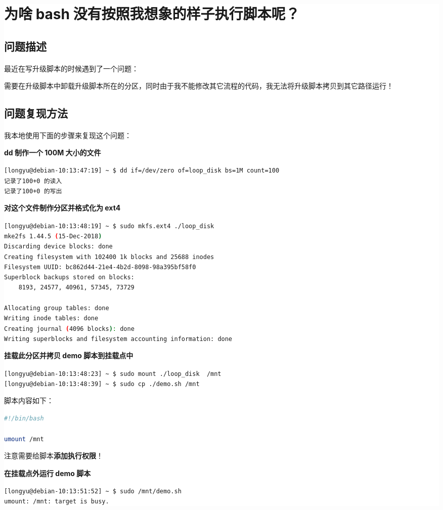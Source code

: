 # 为啥 bash 没有按照我想象的样子执行脚本呢？
## 问题描述
最近在写升级脚本的时候遇到了一个问题：

需要在升级脚本中卸载升级脚本所在的分区，同时由于我不能修改其它流程的代码，我无法将升级脚本拷贝到其它路径运行！

## 问题复现方法
我本地使用下面的步骤来复现这个问题：

**dd 制作一个 100M 大小的文件**


```bash
[longyu@debian-10:13:47:19] ~ $ dd if=/dev/zero of=loop_disk bs=1M count=100
记录了100+0 的读入
记录了100+0 的写出
```

**对这个文件制作分区并格式化为 ext4**

```bash
[longyu@debian-10:13:48:19] ~ $ sudo mkfs.ext4 ./loop_disk 
mke2fs 1.44.5 (15-Dec-2018)
Discarding device blocks: done                            
Creating filesystem with 102400 1k blocks and 25688 inodes
Filesystem UUID: bc862d44-21e4-4b2d-8098-98a395bf58f0
Superblock backups stored on blocks: 
	8193, 24577, 40961, 57345, 73729

Allocating group tables: done                            
Writing inode tables: done                            
Creating journal (4096 blocks): done
Writing superblocks and filesystem accounting information: done 
```
**挂载此分区并拷贝 demo 脚本到挂载点中**

```basg
[longyu@debian-10:13:48:23] ~ $ sudo mount ./loop_disk  /mnt
[longyu@debian-10:13:48:39] ~ $ sudo cp ./demo.sh /mnt
```
脚本内容如下：
```bash
#!/bin/bash

umount /mnt
```
注意需要给脚本**添加执行权限**！

**在挂载点外运行 demo 脚本**

```bash
[longyu@debian-10:13:51:52] ~ $ sudo /mnt/demo.sh 
umount: /mnt: target is busy.
```
